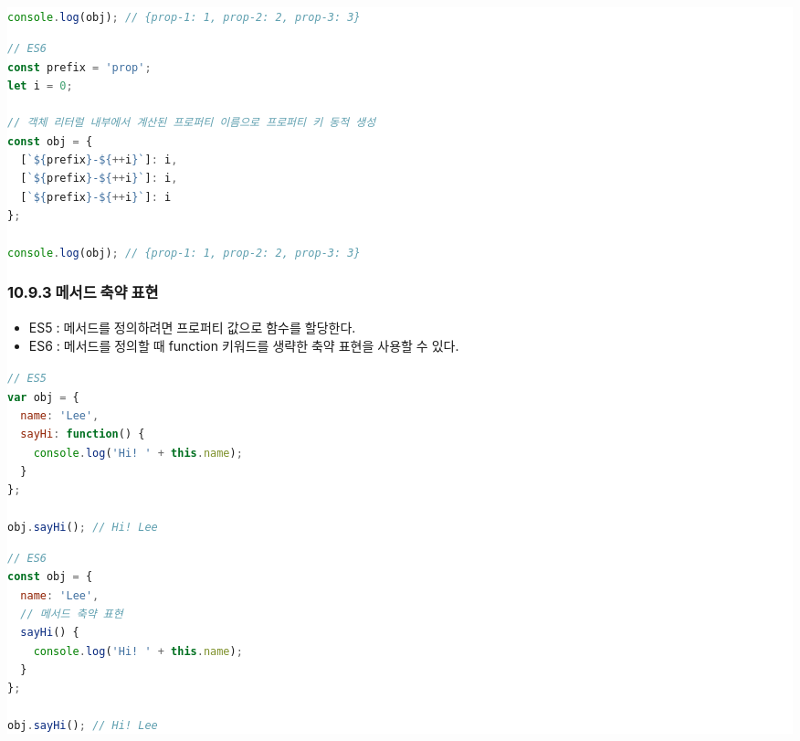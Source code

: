 ```js
console.log(obj); // {prop-1: 1, prop-2: 2, prop-3: 3}
```
```js
// ES6
const prefix = 'prop';
let i = 0;

// 객체 리터럴 내부에서 계산된 프로퍼티 이름으로 프로퍼티 키 동적 생성
const obj = {
  [`${prefix}-${++i}`]: i,
  [`${prefix}-${++i}`]: i,
  [`${prefix}-${++i}`]: i
};

console.log(obj); // {prop-1: 1, prop-2: 2, prop-3: 3}
```

### 10.9.3 메서드 축약 표현
- ES5 : 메서드를 정의하려면 프로퍼티 값으로 함수를 할당한다.
- ES6 : 메서드를 정의할 때 function 키워드를 생략한 축약 표현을 사용할 수 있다.
```js
// ES5
var obj = {
  name: 'Lee',
  sayHi: function() {
    console.log('Hi! ' + this.name);
  }
};

obj.sayHi(); // Hi! Lee
```
```js
// ES6
const obj = {
  name: 'Lee',
  // 메서드 축약 표현
  sayHi() {
    console.log('Hi! ' + this.name);
  }
};

obj.sayHi(); // Hi! Lee
```